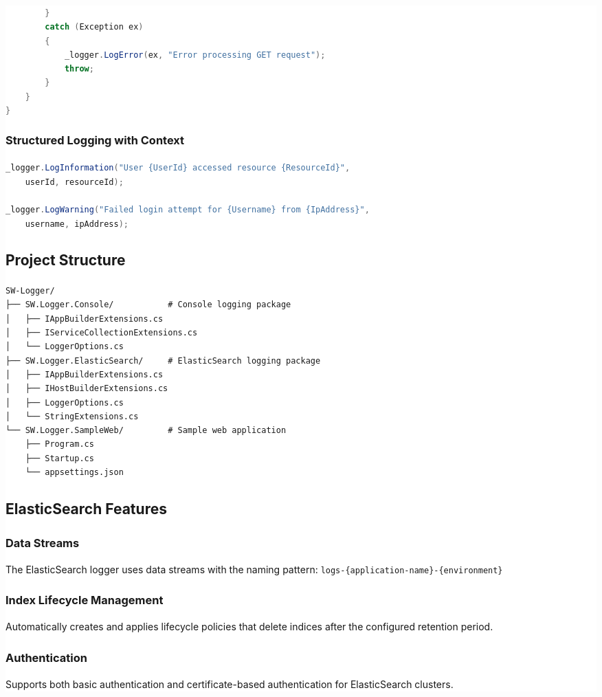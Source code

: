 ```csharp
        }
        catch (Exception ex)
        {
            _logger.LogError(ex, "Error processing GET request");
            throw;
        }
    }
}
```

### Structured Logging with Context

```csharp
_logger.LogInformation("User {UserId} accessed resource {ResourceId}", 
    userId, resourceId);

_logger.LogWarning("Failed login attempt for {Username} from {IpAddress}", 
    username, ipAddress);
```

## Project Structure

```
SW-Logger/
├── SW.Logger.Console/           # Console logging package
│   ├── IAppBuilderExtensions.cs
│   ├── IServiceCollectionExtensions.cs
│   └── LoggerOptions.cs
├── SW.Logger.ElasticSearch/     # ElasticSearch logging package
│   ├── IAppBuilderExtensions.cs
│   ├── IHostBuilderExtensions.cs
│   ├── LoggerOptions.cs
│   └── StringExtensions.cs
└── SW.Logger.SampleWeb/         # Sample web application
    ├── Program.cs
    ├── Startup.cs
    └── appsettings.json
```

## ElasticSearch Features

### Data Streams
The ElasticSearch logger uses data streams with the naming pattern: `logs-{application-name}-{environment}`

### Index Lifecycle Management
Automatically creates and applies lifecycle policies that delete indices after the configured retention period.

### Authentication
Supports both basic authentication and certificate-based authentication for ElasticSearch clusters.
